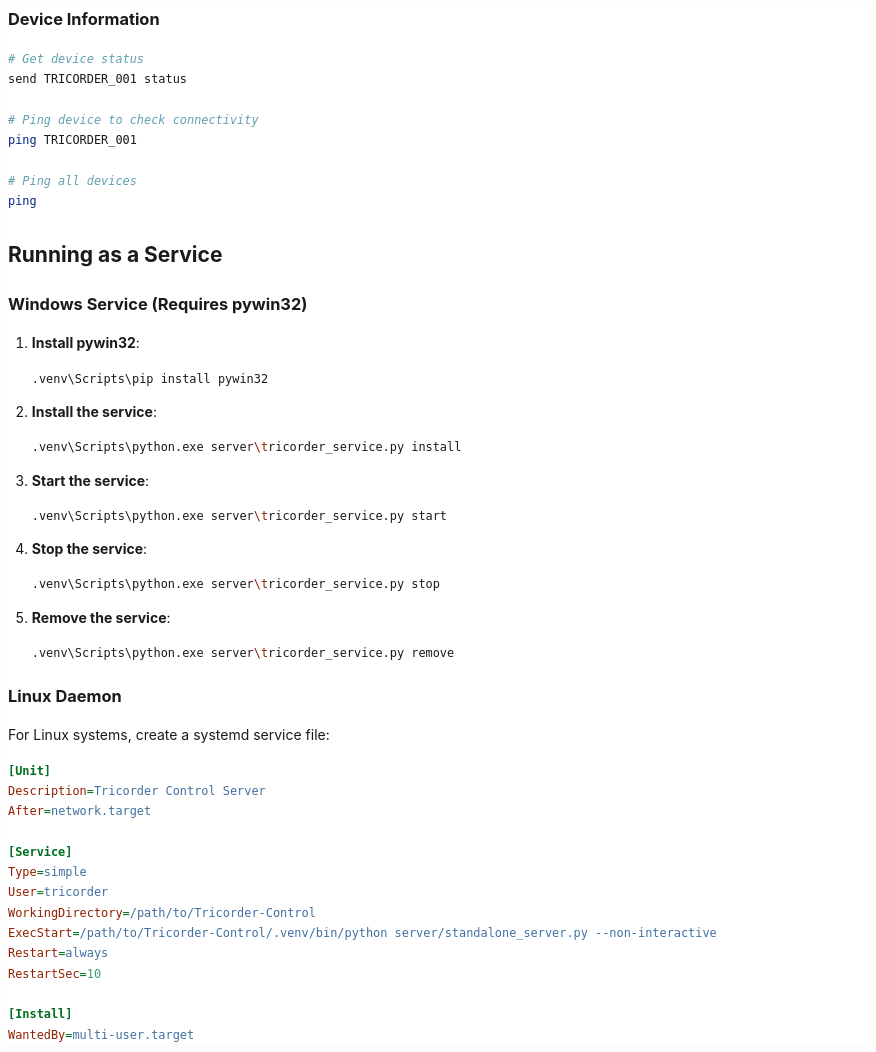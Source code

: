 ### Device Information
```bash
# Get device status
send TRICORDER_001 status

# Ping device to check connectivity
ping TRICORDER_001

# Ping all devices
ping
```

## Running as a Service

### Windows Service (Requires pywin32)

1. **Install pywin32**:
   ```bash
   .venv\Scripts\pip install pywin32
   ```

2. **Install the service**:
   ```bash
   .venv\Scripts\python.exe server\tricorder_service.py install
   ```

3. **Start the service**:
   ```bash
   .venv\Scripts\python.exe server\tricorder_service.py start
   ```

4. **Stop the service**:
   ```bash
   .venv\Scripts\python.exe server\tricorder_service.py stop
   ```

5. **Remove the service**:
   ```bash
   .venv\Scripts\python.exe server\tricorder_service.py remove
   ```

### Linux Daemon

For Linux systems, create a systemd service file:

```ini
[Unit]
Description=Tricorder Control Server
After=network.target

[Service]
Type=simple
User=tricorder
WorkingDirectory=/path/to/Tricorder-Control
ExecStart=/path/to/Tricorder-Control/.venv/bin/python server/standalone_server.py --non-interactive
Restart=always
RestartSec=10

[Install]
WantedBy=multi-user.target
```
